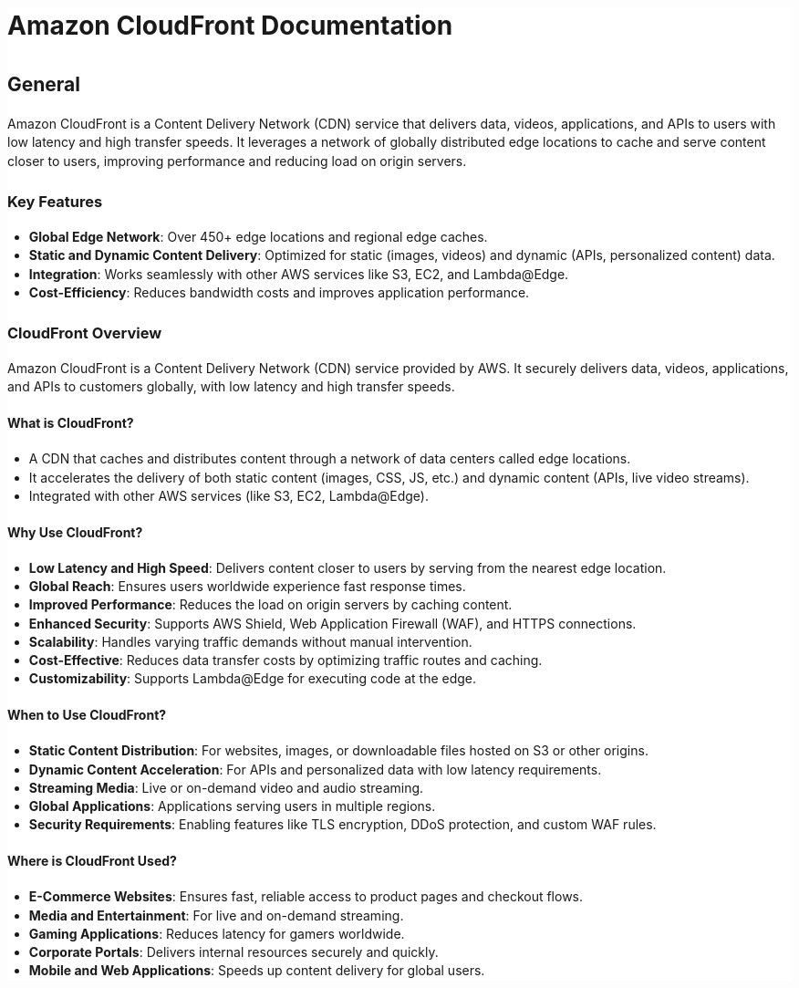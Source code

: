 # Amazon CloudFront Documentation

## General
Amazon CloudFront is a Content Delivery Network (CDN) service that delivers data, videos, applications, and APIs to users with low latency and high transfer speeds. It leverages a network of globally distributed edge locations to cache and serve content closer to users, improving performance and reducing load on origin servers.

### Key Features
- **Global Edge Network**: Over 450+ edge locations and regional edge caches.
- **Static and Dynamic Content Delivery**: Optimized for static (images, videos) and dynamic (APIs, personalized content) data.
- **Integration**: Works seamlessly with other AWS services like S3, EC2, and Lambda@Edge.
- **Cost-Efficiency**: Reduces bandwidth costs and improves application performance.

### CloudFront Overview
Amazon CloudFront is a Content Delivery Network (CDN) service provided by AWS. It securely delivers data, videos, applications, and APIs to customers globally, with low latency and high transfer speeds.

#### What is CloudFront?
- A CDN that caches and distributes content through a network of data centers called edge locations.
- It accelerates the delivery of both static content (images, CSS, JS, etc.) and dynamic content (APIs, live video streams).
- Integrated with other AWS services (like S3, EC2, Lambda@Edge).

#### Why Use CloudFront?
- **Low Latency and High Speed**: Delivers content closer to users by serving from the nearest edge location.
- **Global Reach**: Ensures users worldwide experience fast response times.
- **Improved Performance**: Reduces the load on origin servers by caching content.
- **Enhanced Security**: Supports AWS Shield, Web Application Firewall (WAF), and HTTPS connections.
- **Scalability**: Handles varying traffic demands without manual intervention.
- **Cost-Effective**: Reduces data transfer costs by optimizing traffic routes and caching.
- **Customizability**: Supports Lambda@Edge for executing code at the edge.

#### When to Use CloudFront?
- **Static Content Distribution**: For websites, images, or downloadable files hosted on S3 or other origins.
- **Dynamic Content Acceleration**: For APIs and personalized data with low latency requirements.
- **Streaming Media**: Live or on-demand video and audio streaming.
- **Global Applications**: Applications serving users in multiple regions.
- **Security Requirements**: Enabling features like TLS encryption, DDoS protection, and custom WAF rules.

#### Where is CloudFront Used?
- **E-Commerce Websites**: Ensures fast, reliable access to product pages and checkout flows.
- **Media and Entertainment**: For live and on-demand streaming.
- **Gaming Applications**: Reduces latency for gamers worldwide.
- **Corporate Portals**: Delivers internal resources securely and quickly.
- **Mobile and Web Applications**: Speeds up content delivery for global users.
